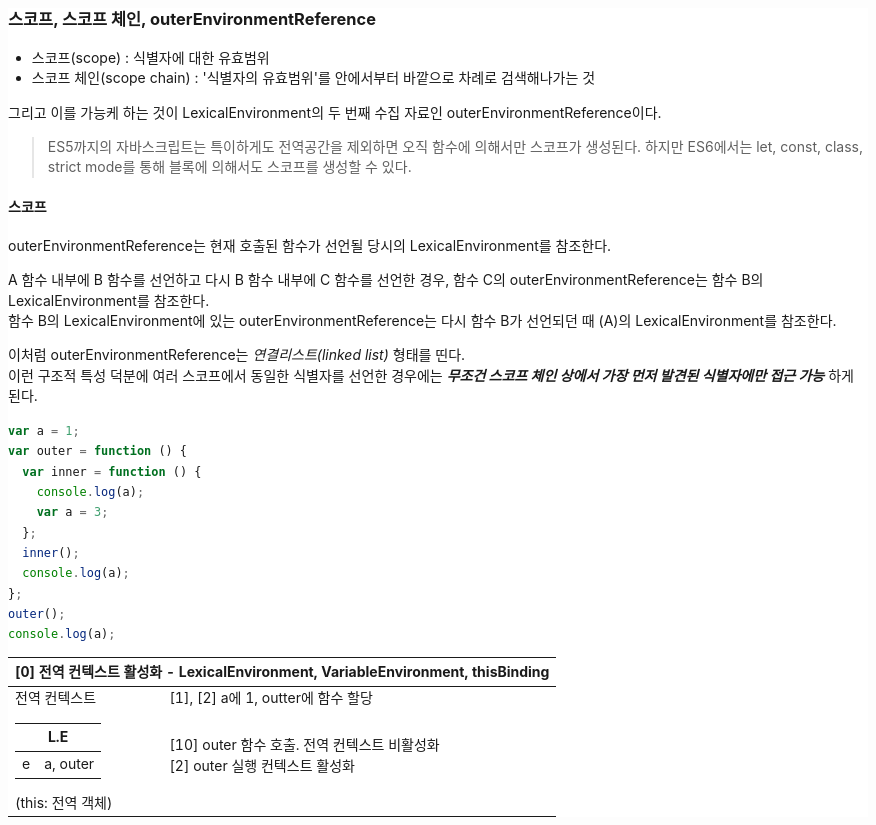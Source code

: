 ### 스코프, 스코프 체인, outerEnvironmentReference

- 스코프(scope) : 식별자에 대한 유효범위
- 스코프 체인(scope chain) : '식별자의 유효범위'를 안에서부터 바깥으로 차례로 검색해나가는 것

그리고 이를 가능케 하는 것이 LexicalEnvironment의 두 번째 수집 자료인 outerEnvironmentReference이다.

> ES5까지의 자바스크립트는 특이하게도 전역공간을 제외하면 오직 함수에 의해서만 스코프가 생성된다. 하지만 ES6에서는 let, const, class, strict mode를 통해 블록에 의해서도 스코프를 생성할 수 있다.

#### 스코프

outerEnvironmentReference는 현재 호출된 함수가 선언될 당시의 LexicalEnvironment를 참조한다.

A 함수 내부에 B 함수를 선언하고 다시 B 함수 내부에 C 함수를 선언한 경우, 함수 C의 outerEnvironmentReference는 함수 B의 LexicalEnvironment를 참조한다.  
함수 B의 LexicalEnvironment에 있는 outerEnvironmentReference는 다시 함수 B가 선언되던 때 (A)의 LexicalEnvironment를 참조한다.

이처럼 outerEnvironmentReference는 _연결리스트(linked list)_ 형태를 띤다.  
이런 구조적 특성 덕분에 여러 스코프에서 동일한 식별자를 선언한 경우에는 **_무조건 스코프 체인 상에서 가장 먼저 발견된 식별자에만 접근 가능_** 하게 된다.

```javascript
var a = 1;
var outer = function () {
  var inner = function () {
    console.log(a);
    var a = 3;
  };
  inner();
  console.log(a);
};
outer();
console.log(a);
```

<table>
<thead>
  <tr>
    <th colspan="4">[0] 전역 컨텍스트 활성화 - LexicalEnvironment, VariableEnvironment, thisBinding</th>
  </tr>
</thead>
<tbody>
  <tr>
    <td rowspan="10">
      전역 컨텍스트<br/>
      <table>
        <thead>
          <tr>
            <th colspan="2">L.E</th>
          </tr>
        </thead>
        <tbody>
          <tr>
            <td>e</td>
            <td>a, outer</td>
          </tr>
        </tbody>
      </table>
      (this: 전역 객체)
      </td>
    <td colspan="3">[1], [2] a에 1, outter에 함수 할당</td>
  </tr>
  <tr>
    <td colspan="3">[10] outer 함수 호출. 전역 컨텍스트 비활성화<br>[2] outer 실행 컨텍스트 활성화</td>
  </tr>
  <tr>